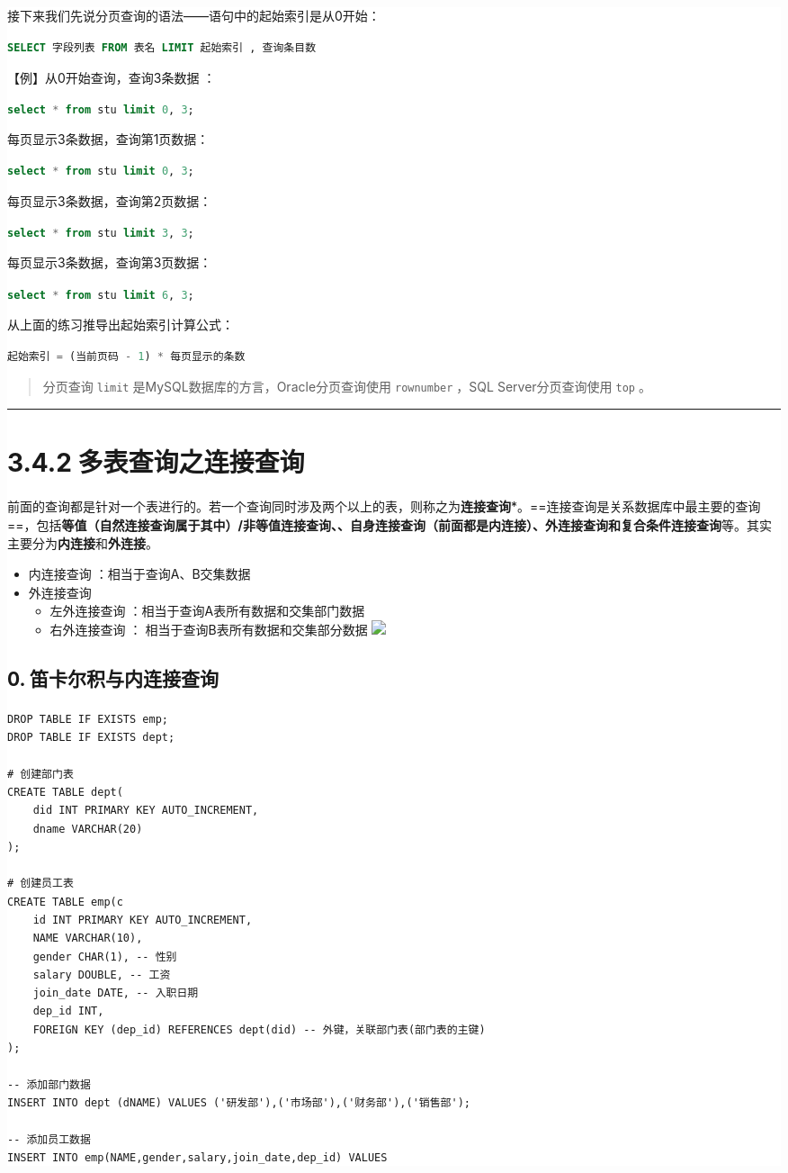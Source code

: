 接下来我们先说分页查询的语法——语句中的起始索引是从0开始：
```sql
SELECT 字段列表 FROM 表名 LIMIT 起始索引 , 查询条目数
```

【例】从0开始查询，查询3条数据 ：
```sql
select * from stu limit 0, 3;
```
每页显示3条数据，查询第1页数据：
```sql
select * from stu limit 0, 3;
```
每页显示3条数据，查询第2页数据：
```sql
select * from stu limit 3, 3;
```
每页显示3条数据，查询第3页数据：
```sql
select * from stu limit 6, 3;
```
从上面的练习推导出起始索引计算公式：  
```sql
起始索引 = (当前页码 - 1) * 每页显示的条数
```
> 分页查询 `limit` 是MySQL数据库的方言，Oracle分页查询使用 `rownumber` ，SQL Server分页查询使用 `top` 。 

---
# 3.4.2 多表查询之连接查询
前面的查询都是针对一个表进行的。若一个查询同时涉及两个以上的表，则称之为**连接查询***。==连接查询是关系数据库中最主要的查询==，包括**等值（自然连接查询属于其中）/非等值连接查询、、自身连接查询（前面都是内连接）、外连接查询和复合条件连接查询**等。其实主要分为**内连接**和**外连接**。 
- 内连接查询 ：相当于查询A、B交集数据
- 外连接查询
	- 左外连接查询 ：相当于查询A表所有数据和交集部门数据
	- 右外连接查询 ： 相当于查询B表所有数据和交集部分数据
	 ![](https://image-1307616428.cos.ap-beijing.myqcloud.com/Obsidian/202301050054262.png)

## 0. 笛卡尔积与内连接查询
```mysql
DROP TABLE IF EXISTS emp; 
DROP TABLE IF EXISTS dept;

# 创建部门表 
CREATE TABLE dept(
	did INT PRIMARY KEY AUTO_INCREMENT,
	dname VARCHAR(20)
);

# 创建员工表
CREATE TABLE emp(c
	id INT PRIMARY KEY AUTO_INCREMENT,
	NAME VARCHAR(10),
	gender CHAR(1), -- 性别
	salary DOUBLE, -- 工资
	join_date DATE, -- 入职日期
	dep_id INT,
	FOREIGN KEY (dep_id) REFERENCES dept(did) -- 外键，关联部门表(部门表的主键)
);

-- 添加部门数据
INSERT INTO dept (dNAME) VALUES ('研发部'),('市场部'),('财务部'),('销售部');

-- 添加员工数据
INSERT INTO emp(NAME,gender,salary,join_date,dep_id) VALUES
```